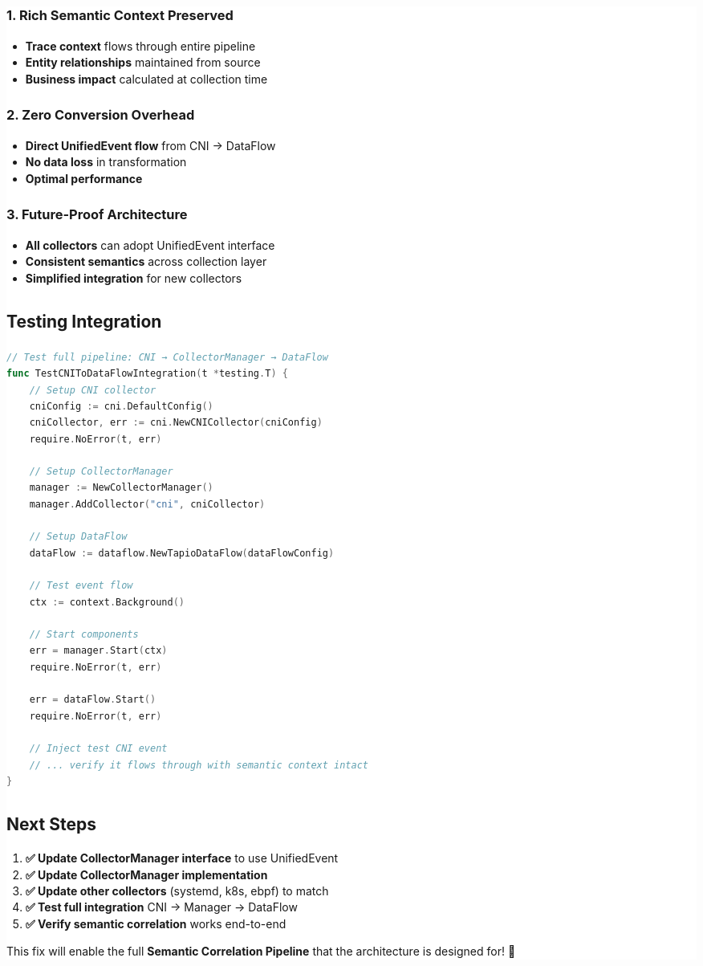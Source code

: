### 1. Rich Semantic Context Preserved
- **Trace context** flows through entire pipeline
- **Entity relationships** maintained from source
- **Business impact** calculated at collection time

### 2. Zero Conversion Overhead
- **Direct UnifiedEvent flow** from CNI → DataFlow
- **No data loss** in transformation
- **Optimal performance**

### 3. Future-Proof Architecture
- **All collectors** can adopt UnifiedEvent interface
- **Consistent semantics** across collection layer
- **Simplified integration** for new collectors

## Testing Integration

```go
// Test full pipeline: CNI → CollectorManager → DataFlow
func TestCNIToDataFlowIntegration(t *testing.T) {
    // Setup CNI collector
    cniConfig := cni.DefaultConfig()
    cniCollector, err := cni.NewCNICollector(cniConfig)
    require.NoError(t, err)
    
    // Setup CollectorManager  
    manager := NewCollectorManager()
    manager.AddCollector("cni", cniCollector)
    
    // Setup DataFlow
    dataFlow := dataflow.NewTapioDataFlow(dataFlowConfig)
    
    // Test event flow
    ctx := context.Background()
    
    // Start components
    err = manager.Start(ctx)
    require.NoError(t, err)
    
    err = dataFlow.Start()
    require.NoError(t, err)
    
    // Inject test CNI event
    // ... verify it flows through with semantic context intact
}
```

## Next Steps

1. **✅ Update CollectorManager interface** to use UnifiedEvent
2. **✅ Update CollectorManager implementation** 
3. **✅ Update other collectors** (systemd, k8s, ebpf) to match
4. **✅ Test full integration** CNI → Manager → DataFlow
5. **✅ Verify semantic correlation** works end-to-end

This fix will enable the full **Semantic Correlation Pipeline** that the architecture is designed for! 🚀